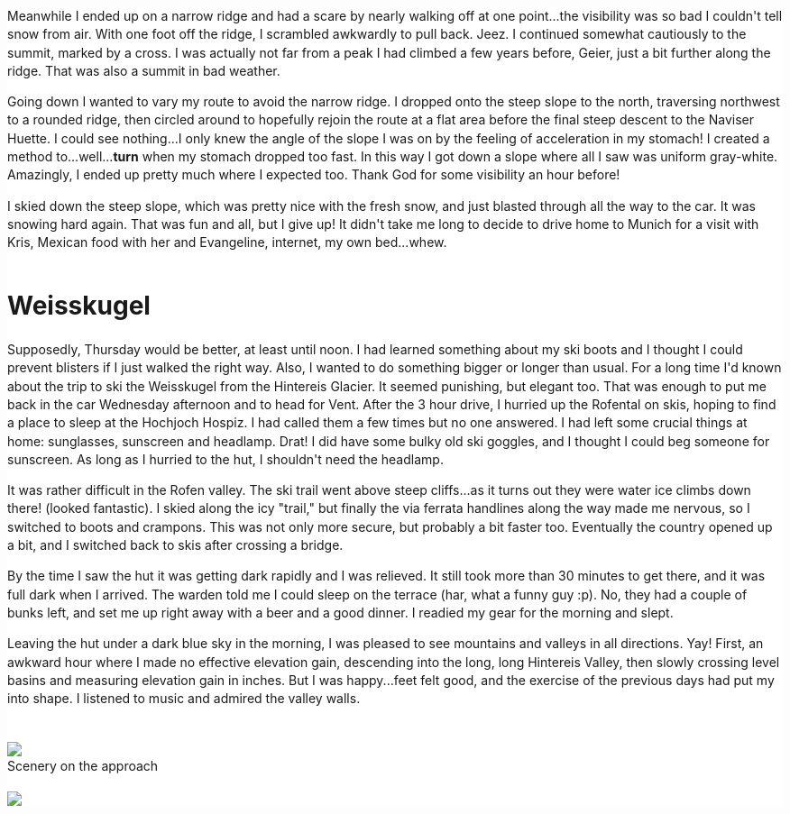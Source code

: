 Meanwhile I ended up on a narrow ridge and had a scare by nearly walking off at one point...the visibility was so bad I couldn't tell snow from air. With one foot off the ridge, I scrambled awkwardly to pull back. Jeez. I continued somewhat cautiously to the summit, marked by a cross. I was actually not far from a peak I had climbed a few years before, Geier, just a bit further along the ridge. That was also a summit in bad weather.

Going down I wanted to vary my route to avoid the narrow ridge. I dropped onto the steep slope to the north, traversing northwest to a rounded ridge, then circled around to hopefully rejoin the route at a flat area before the final steep descent to the Naviser Huette. I could see nothing...I only knew the angle of the slope I was on by the feeling of acceleration in my stomach! I created a method to...well...<b>turn</b> when my stomach dropped too fast. In this way I got down a slope where all I saw was uniform gray-white. Amazingly, I ended up pretty much where I expected too. Thank God for some visibility an hour before!

I skied down the steep slope, which was pretty nice with the fresh snow, and just blasted through all the way to the car. It was snowing hard again. That was fun and all, but I give up! It didn't take me long to decide to drive home to Munich for a visit with Kris, Mexican food with her and Evangeline, internet, my own bed...whew.

<h1>Weisskugel</h1>

Supposedly, Thursday would be better, at least until noon. I had learned something about my ski boots and I thought I could prevent blisters if I just walked the right way. Also, I wanted to do something bigger or longer than usual. For a long time I'd known about the trip to ski the Weisskugel from the Hintereis Glacier. It seemed punishing, but elegant too. That was enough to put me back in the car Wednesday afternoon and to head for Vent. After the 3 hour drive, I hurried up the Rofental on skis, hoping to find a place to sleep at the Hochjoch Hospiz. I had called them a few times but no one answered. I had left some crucial things at home: sunglasses, sunscreen and headlamp. Drat! I did have some bulky old ski goggles, and I thought I could beg someone for sunscreen. As long as I hurried to the hut, I shouldn't need the headlamp.

It was rather difficult in the Rofen valley. The ski trail went above steep cliffs...as it turns out they were water ice climbs down there! (looked fantastic). I skied along the icy "trail," but finally the via ferrata handlines along the way made me nervous, so I switched to boots and crampons. This was not only more secure, but probably a bit faster too. Eventually the country opened up a bit, and I switched back to skis after crossing a bridge.

By the time I saw the hut it was getting dark rapidly and I was relieved. It still took more than 30 minutes to get there, and it was full dark when I arrived. The warden told me I could sleep on the terrace (har, what a funny guy :p). No, they had a couple of bunks left, and set me up right away with a beer and a good dinner. I readied my gear for the morning and slept.

Leaving the hut under a dark blue sky in the morning, I was pleased to see mountains and valleys in all directions. Yay! First, an awkward hour where I made no effective elevation gain, descending into the long, long Hintereis Valley, then slowly crossing level basins and measuring elevation gain in inches. But I was happy...feet felt good, and the exercise of the previous days had put my into shape. I listened to music and admired the valley walls.

<br>
<a href="http://www.flickr.com/photos/ripsawridge/8597857331/"><img align=center src="http://farm9.static.flickr.com/8374/8597857331_99f2fbe6f4.jpg"></a>
<br>
Scenery on the approach
<br>

<a href="http://www.flickr.com/photos/ripsawridge/8598958182/"><img align=center src="http://farm9.static.flickr.com/8103/8598958182_cd967f3b72.jpg"></a>
<br>
